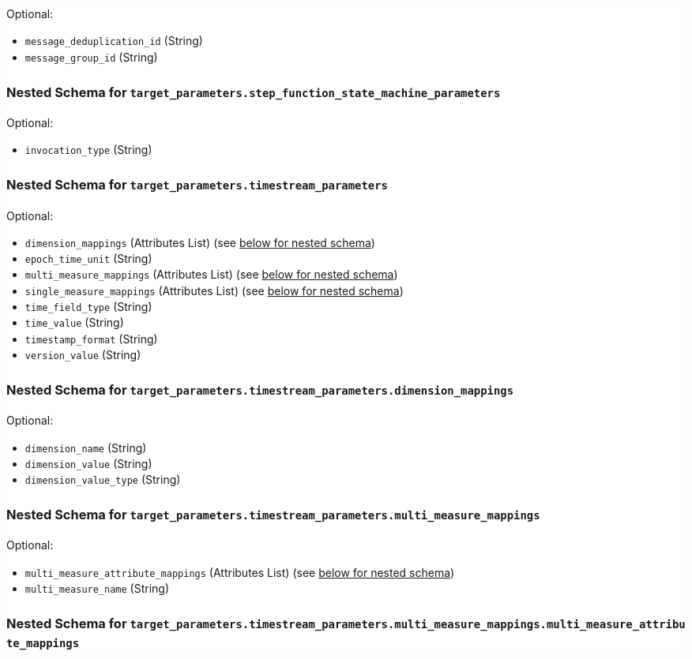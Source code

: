 Optional:

- `message_deduplication_id` (String)
- `message_group_id` (String)


<a id="nestedatt--target_parameters--step_function_state_machine_parameters"></a>
### Nested Schema for `target_parameters.step_function_state_machine_parameters`

Optional:

- `invocation_type` (String)


<a id="nestedatt--target_parameters--timestream_parameters"></a>
### Nested Schema for `target_parameters.timestream_parameters`

Optional:

- `dimension_mappings` (Attributes List) (see [below for nested schema](#nestedatt--target_parameters--timestream_parameters--dimension_mappings))
- `epoch_time_unit` (String)
- `multi_measure_mappings` (Attributes List) (see [below for nested schema](#nestedatt--target_parameters--timestream_parameters--multi_measure_mappings))
- `single_measure_mappings` (Attributes List) (see [below for nested schema](#nestedatt--target_parameters--timestream_parameters--single_measure_mappings))
- `time_field_type` (String)
- `time_value` (String)
- `timestamp_format` (String)
- `version_value` (String)

<a id="nestedatt--target_parameters--timestream_parameters--dimension_mappings"></a>
### Nested Schema for `target_parameters.timestream_parameters.dimension_mappings`

Optional:

- `dimension_name` (String)
- `dimension_value` (String)
- `dimension_value_type` (String)


<a id="nestedatt--target_parameters--timestream_parameters--multi_measure_mappings"></a>
### Nested Schema for `target_parameters.timestream_parameters.multi_measure_mappings`

Optional:

- `multi_measure_attribute_mappings` (Attributes List) (see [below for nested schema](#nestedatt--target_parameters--timestream_parameters--multi_measure_mappings--multi_measure_attribute_mappings))
- `multi_measure_name` (String)

<a id="nestedatt--target_parameters--timestream_parameters--multi_measure_mappings--multi_measure_attribute_mappings"></a>
### Nested Schema for `target_parameters.timestream_parameters.multi_measure_mappings.multi_measure_attribute_mappings`
